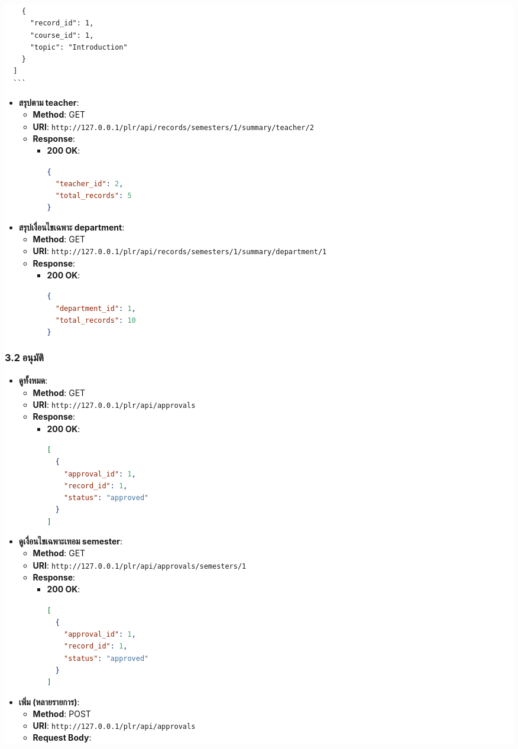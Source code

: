         {
          "record_id": 1,
          "course_id": 1,
          "topic": "Introduction"
        }
      ]
      ```
- **สรุปตาม teacher**: 
  - **Method**: GET
  - **URI**: `http://127.0.0.1/plr/api/records/semesters/1/summary/teacher/2`
  - **Response**: 
    - **200 OK**:
      ```json
      {
        "teacher_id": 2,
        "total_records": 5
      }
      ```
- **สรุปเงื่อนไขเฉพาะ department**: 
  - **Method**: GET
  - **URI**: `http://127.0.0.1/plr/api/records/semesters/1/summary/department/1`
  - **Response**: 
    - **200 OK**:
      ```json
      {
        "department_id": 1,
        "total_records": 10
      }
      ```

### 3.2 อนุมัติ
- **ดูทั้งหมด**: 
  - **Method**: GET
  - **URI**: `http://127.0.0.1/plr/api/approvals`
  - **Response**: 
    - **200 OK**:
      ```json
      [
        {
          "approval_id": 1,
          "record_id": 1,
          "status": "approved"
        }
      ]
      ```
- **ดูเงื่อนไขเฉพาะเทอม semester**: 
  - **Method**: GET
  - **URI**: `http://127.0.0.1/plr/api/approvals/semesters/1`
  - **Response**: 
    - **200 OK**:
      ```json
      [
        {
          "approval_id": 1,
          "record_id": 1,
          "status": "approved"
        }
      ]
      ```
- **เพิ่ม (หลายรายการ)**: 
  - **Method**: POST
  - **URI**: `http://127.0.0.1/plr/api/approvals`
  - **Request Body**: